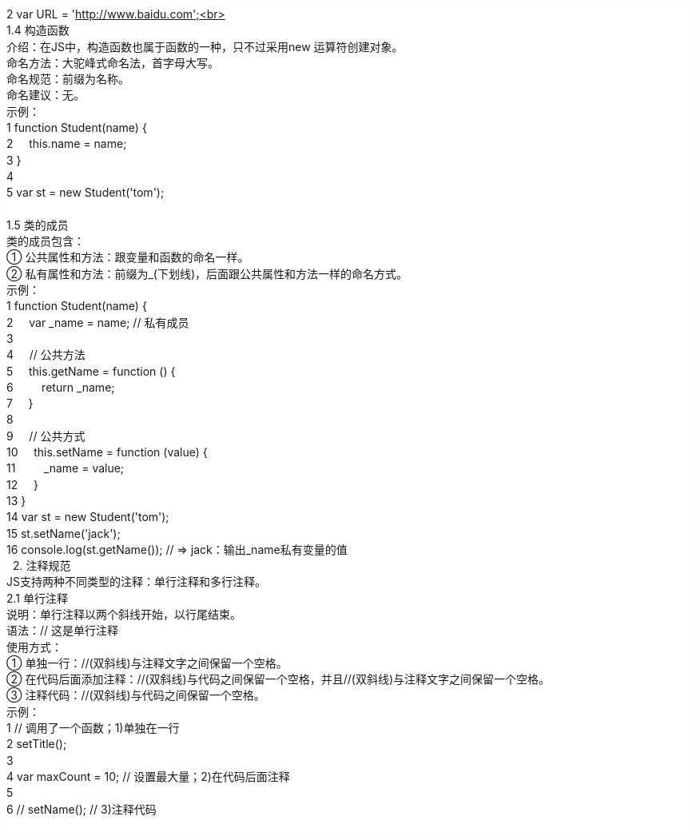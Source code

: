 2	var URL = 'http://www.baidu.com';<br>
 <br>
1.4 构造函数<br>
介绍：在JS中，构造函数也属于函数的一种，只不过采用new 运算符创建对象。<br>
命名方法：大驼峰式命名法，首字母大写。<br>
命名规范：前缀为名称。<br>
命名建议：无。<br>
示例：<br>
1	function Student(name) {<br>
2	    this.name = name;<br>
3	}<br>
4	 <br>
5	var st = new Student('tom');<br>
 <br>
1.5 类的成员<br>
类的成员包含：<br>
① 公共属性和方法：跟变量和函数的命名一样。<br>
② 私有属性和方法：前缀为_(下划线)，后面跟公共属性和方法一样的命名方式。<br>
示例：<br>
1	function Student(name) {<br>
2	    var _name = name; // 私有成员<br>
3	 <br>
4	    // 公共方法<br>
5	    this.getName = function () {<br>
6	        return _name;<br>
7	    }<br>
8	 <br>
9	    // 公共方式<br>
10	    this.setName = function (value) {<br>
11	        _name = value;<br>
12	    }<br>
13	}<br>
14	var st = new Student('tom');<br>
15	st.setName('jack');<br>
16	console.log(st.getName()); // => jack：输出_name私有变量的值<br>
 
2. 注释规范<br>
JS支持两种不同类型的注释：单行注释和多行注释。<br>
2.1 单行注释<br>
说明：单行注释以两个斜线开始，以行尾结束。<br>
语法：// 这是单行注释<br>
使用方式：<br>
① 单独一行：//(双斜线)与注释文字之间保留一个空格。<br>
② 在代码后面添加注释：//(双斜线)与代码之间保留一个空格，并且//(双斜线)与注释文字之间保留一个空格。<br>
③ 注释代码：//(双斜线)与代码之间保留一个空格。<br>
示例：<br>
1	// 调用了一个函数；1)单独在一行<br>
2	setTitle();<br>
3	 <br>
4	var maxCount = 10; // 设置最大量；2)在代码后面注释<br>
5	 <br>
6	// setName(); // 3)注释代码<br>
 
